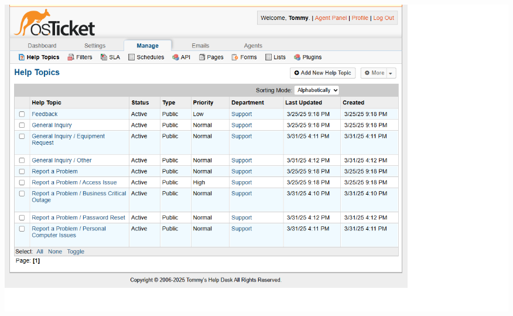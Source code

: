 <img src="post-install-shot11.PNG" height="80%" width="80%" alt="Disk Sanitization Steps"/>
</p>
<br />
